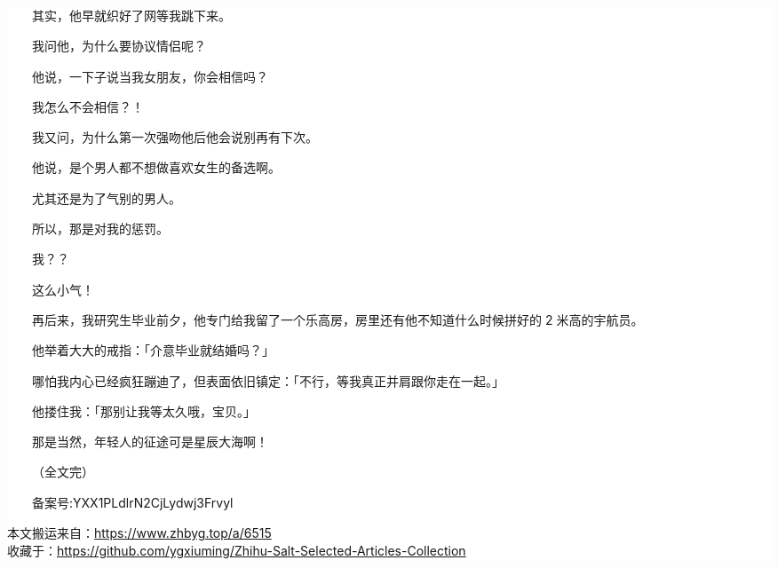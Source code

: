 &emsp;&emsp;其实，他早就织好了网等我跳下来。  
  
&emsp;&emsp;我问他，为什么要协议情侣呢？  
  
&emsp;&emsp;他说，一下子说当我女朋友，你会相信吗？  
  
&emsp;&emsp;我怎么不会相信？！  
  
&emsp;&emsp;我又问，为什么第一次强吻他后他会说别再有下次。  
  
&emsp;&emsp;他说，是个男人都不想做喜欢女生的备选啊。  
  
&emsp;&emsp;尤其还是为了气别的男人。  
  
&emsp;&emsp;所以，那是对我的惩罚。  
  
&emsp;&emsp;我？？  
  
&emsp;&emsp;这么小气！  
  
&emsp;&emsp;再后来，我研究生毕业前夕，他专门给我留了一个乐高房，房里还有他不知道什么时候拼好的 2 米高的宇航员。  
  
&emsp;&emsp;他举着大大的戒指：「介意毕业就结婚吗？」  
  
&emsp;&emsp;哪怕我内心已经疯狂蹦迪了，但表面依旧镇定：「不行，等我真正并肩跟你走在一起。」  
  
&emsp;&emsp;他搂住我：「那别让我等太久哦，宝贝。」  
  
&emsp;&emsp;那是当然，年轻人的征途可是星辰大海啊！  
  
&emsp;&emsp;（全文完）  
  
&emsp;&emsp;备案号:YXX1PLdlrN2CjLydwj3Frvyl  
  
本文搬运来自：https://www.zhbyg.top/a/6515  
 收藏于：https://github.com/ygxiuming/Zhihu-Salt-Selected-Articles-Collection